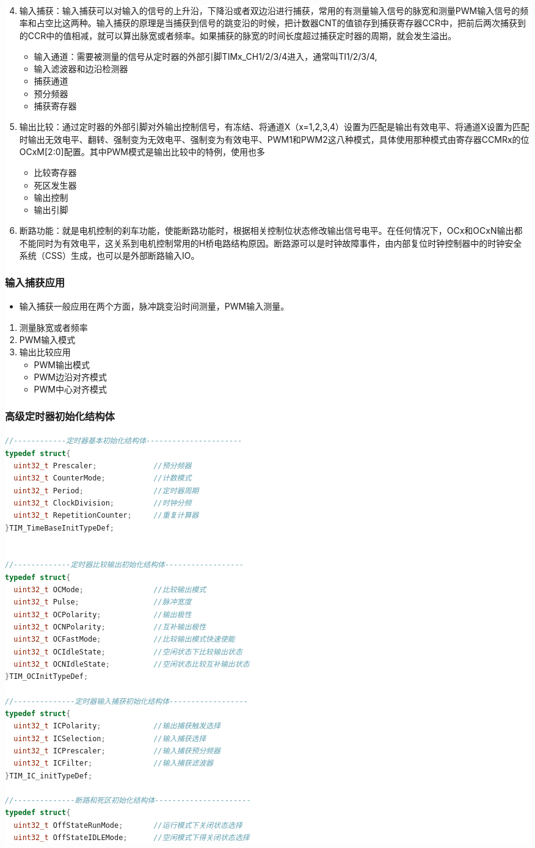 4. 输入捕获：输入捕获可以对输入的信号的上升沿，下降沿或者双边沿进行捕获，常用的有测量输入信号的脉宽和测量PWM输入信号的频率和占空比这两种。输入捕获的原理是当捕获到信号的跳变沿的时候，把计数器CNT的值锁存到捕获寄存器CCR中，把前后两次捕获到的CCR中的值相减，就可以算出脉宽或者频率。如果捕获的脉宽的时间长度超过捕获定时器的周期，就会发生溢出。
   - 输入通道：需要被测量的信号从定时器的外部引脚TIMx_CH1/2/3/4进入，通常叫TI1/2/3/4,
   - 输入滤波器和边沿检测器
   - 捕获通道
   - 预分频器
   - 捕获寄存器

5. 输出比较：通过定时器的外部引脚对外输出控制信号，有冻结、将通道X（x=1,2,3,4）设置为匹配是输出有效电平、将通道X设置为匹配时输出无效电平、翻转、强制变为无效电平、强制变为有效电平、PWM1和PWM2这八种模式，具体使用那种模式由寄存器CCMRx的位OCxM[2:0]配置。其中PWM模式是输出比较中的特例，使用也多
   - 比较寄存器
   - 死区发生器
   - 输出控制
   - 输出引脚

6. 断路功能：就是电机控制的刹车功能，使能断路功能时，根据相关控制位状态修改输出信号电平。在任何情况下，OCx和OCxN输出都不能同时为有效电平，这关系到电机控制常用的H桥电路结构原因。断路源可以是时钟故障事件，由内部复位时钟控制器中的时钟安全系统（CSS）生成，也可以是外部断路输入IO。

### 输入捕获应用

- 输入捕获一般应用在两个方面，脉冲跳变沿时间测量，PWM输入测量。

1. 测量脉宽或者频率
2. PWM输入模式
3. 输出比较应用
   - PWM输出模式
   - PWM边沿对齐模式
   - PWM中心对齐模式

### 高级定时器初始化结构体

```C
//------------定时器基本初始化结构体----------------------
typedef struct{
  uint32_t Prescaler;             //预分频器
  uint32_t CounterMode;           //计数模式
  uint32_t Period;                //定时器周期
  uint32_t ClockDivision;         //时钟分频
  uint32_t RepetitionCounter;     //重复计算器
}TIM_TimeBaseInitTypeDef;


//-------------定时器比较输出初始化结构体------------------
typedef struct{
  uint32_t OCMode;                //比较输出模式
  uint32_t Pulse;                 //脉冲宽度
  uint32_t OCPolarity;            //输出极性
  uint32_t OCNPolarity;           //互补输出极性
  uint32_t OCFastMode;            //比较输出模式快速使能
  uint32_t OCIdleState;           //空闲状态下比较输出状态
  uint32_t OCNIdleState;          //空闲状态比较互补输出状态
}TIM_OCInitTypeDef;

//--------------定时器输入捕获初始化结构体------------------
typedef struct{
  uint32_t ICPolarity;            //输出捕获触发选择
  uint32_t ICSelection;           //输入捕获选择
  uint32_t ICPrescaler;           //输入捕获预分频器
  uint32_t ICFilter;              //输入捕获滤波器
}TIM_IC_initTypeDef;

//--------------断路和死区初始化结构体----------------------
typedef struct{
  uint32_t OffStateRunMode;       //运行模式下关闭状态选择
  uint32_t OffStateIDLEMode;      //空闲模式下得关闭状态选择
```